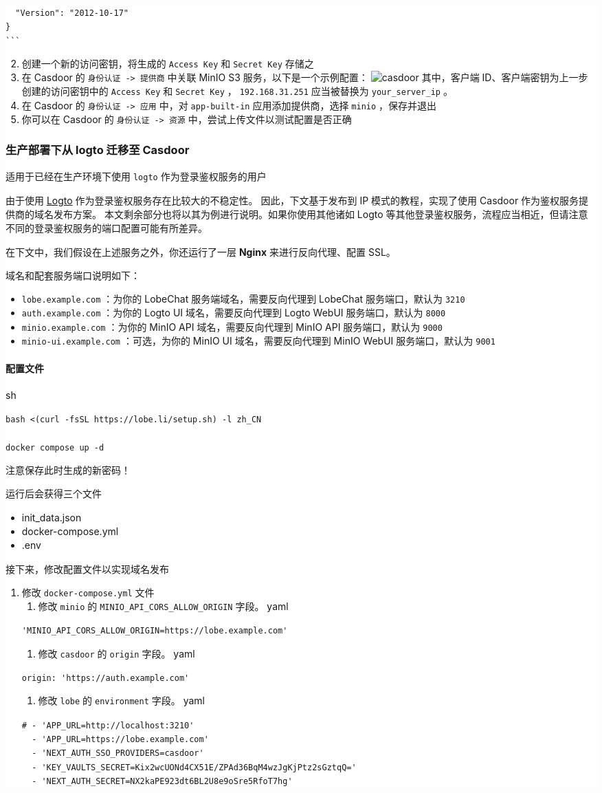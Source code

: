 	  "Version": "2012-10-17"
	}
	```
2. 创建一个新的访问密钥，将生成的 `Access Key` 和 `Secret Key` 存储之
3. 在 Casdoor 的 `身份认证 -> 提供商` 中关联 MinIO S3 服务，以下是一个示例配置：
	![casdoor](https://github.com/user-attachments/assets/71035610-0706-434e-9488-ab5819b55330)
	其中，客户端 ID、客户端密钥为上一步创建的访问密钥中的 `Access Key` 和 `Secret Key` ， `192.168.31.251` 应当被替换为 `your_server_ip` 。
4. 在 Casdoor 的 `身份认证 -> 应用` 中，对 `app-built-in` 应用添加提供商，选择 `minio` ，保存并退出
5. 你可以在 Casdoor 的 `身份认证 -> 资源` 中，尝试上传文件以测试配置是否正确

### 生产部署下从 logto 迁移至 Casdoor

适用于已经在生产环境下使用 `logto` 作为登录鉴权服务的用户

由于使用 [Logto](https://logto.io/) 作为登录鉴权服务存在比较大的不稳定性。 因此，下文基于发布到 IP 模式的教程，实现了使用 Casdoor 作为鉴权服务提供商的域名发布方案。 本文剩余部分也将以其为例进行说明。如果你使用其他诸如 Logto 等其他登录鉴权服务，流程应当相近，但请注意不同的登录鉴权服务的端口配置可能有所差异。

在下文中，我们假设在上述服务之外，你还运行了一层 **Nginx** 来进行反向代理、配置 SSL。

域名和配套服务端口说明如下：

- `lobe.example.com` ：为你的 LobeChat 服务端域名，需要反向代理到 LobeChat 服务端口，默认为 `3210`
- `auth.example.com` ：为你的 Logto UI 域名，需要反向代理到 Logto WebUI 服务端口，默认为 `8000`
- `minio.example.com` ：为你的 MinIO API 域名，需要反向代理到 MinIO API 服务端口，默认为 `9000`
- `minio-ui.example.com` ：可选，为你的 MinIO UI 域名，需要反向代理到 MinIO WebUI 服务端口，默认为 `9001`

#### 配置文件

sh

```
bash <(curl -fsSL https://lobe.li/setup.sh) -l zh_CN

docker compose up -d
```

注意保存此时生成的新密码！

运行后会获得三个文件

- init\_data.json
- docker-compose.yml
- .env

接下来，修改配置文件以实现域名发布

1. 修改 `docker-compose.yml` 文件
	1. 修改 `minio` 的 `MINIO_API_CORS_ALLOW_ORIGIN` 字段。
	yaml
	```
	'MINIO_API_CORS_ALLOW_ORIGIN=https://lobe.example.com'
	```
	1. 修改 `casdoor` 的 `origin` 字段。
	yaml
	```
	origin: 'https://auth.example.com'
	```
	1. 修改 `lobe` 的 `environment` 字段。
	yaml
	```
	# - 'APP_URL=http://localhost:3210'
	  - 'APP_URL=https://lobe.example.com'
	  - 'NEXT_AUTH_SSO_PROVIDERS=casdoor'
	  - 'KEY_VAULTS_SECRET=Kix2wcUONd4CX51E/ZPAd36BqM4wzJgKjPtz2sGztqQ='
	  - 'NEXT_AUTH_SECRET=NX2kaPE923dt6BL2U8e9oSre5RfoT7hg'